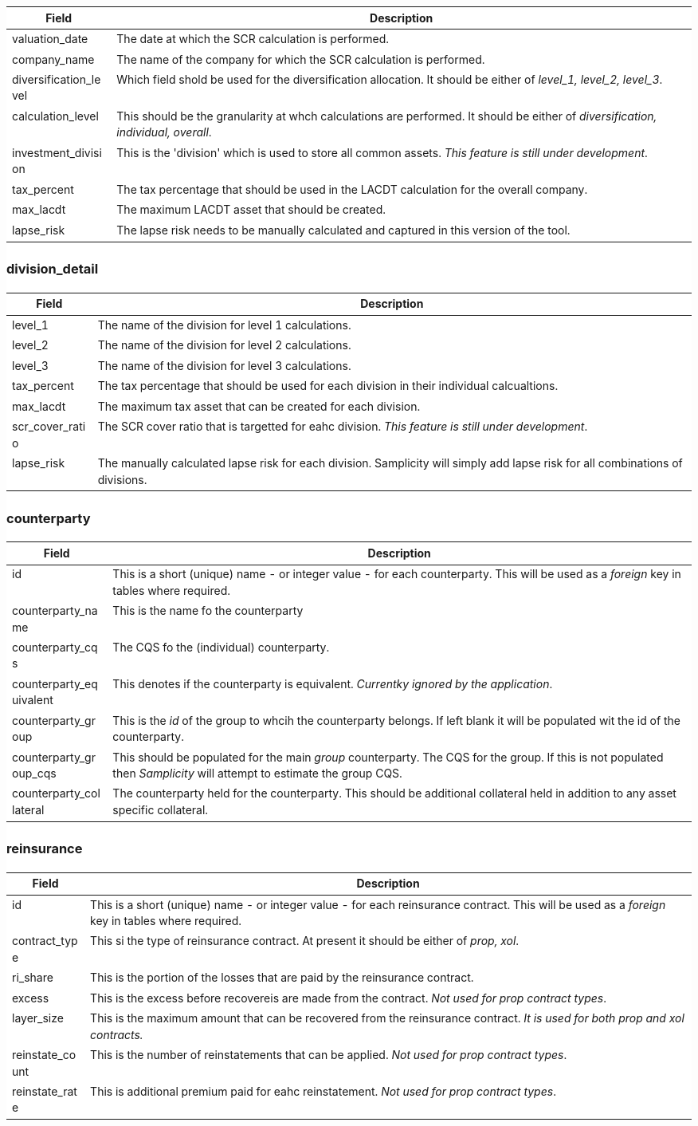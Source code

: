 Field | Description
------ | ------
valuation_date | The date at which the SCR calculation is performed.
company_name | The name of the company for which the SCR calculation is performed.
diversification_level | Which field shold be used for the diversification allocation. It should be either of *level_1, level_2, level_3*.
calculation_level | This should be the granularity at whch calculations are performed. It should be either of *diversification, individual, overall*.
investment_division | This is the 'division' which is used to store all common assets. *This feature is still under development*.
tax_percent | The tax percentage that should be used in the LACDT calculation for the overall company.
max_lacdt | The maximum LACDT asset that should be created.
lapse_risk | The lapse risk needs to be manually calculated and captured in this version of the tool.

### division_detail
Field | Description
------ | ------
level_1	| The name of the division for level 1 calculations.
level_2	| The name of the division for level 2 calculations.
level_3	| The name of the division for level 3 calculations.
tax_percent	| The tax percentage that should be used for each division in their individual calcualtions.
max_lacdt | The maximum tax asset that can be created for each division.
scr_cover_ratio	| The SCR cover ratio that is targetted for eahc division. *This feature is still under development*.
lapse_risk | The manually calculated lapse risk for each division. Samplicity will simply add lapse risk for all combinations of divisions.

### counterparty
Field | Description
------ | ------
id | This is a short (unique) name - or integer value - for each counterparty. This will be used as a *foreign* key in tables where required.
counterparty_name | This is the name fo the counterparty
counterparty_cqs | The CQS fo the (individual) counterparty.
counterparty_equivalent | This denotes if the counterparty is equivalent. *Currentky ignored by the application*.
counterparty_group | This is the *id* of the group to whcih the counterparty belongs. If left blank it will be populated wit the id of the counterparty.
counterparty_group_cqs | This should be populated for the main *group* counterparty. The CQS for the group. If this is not populated then *Samplicity* will attempt to estimate the group CQS.
counterparty_collateral | The counterparty held for the counterparty. This should be additional collateral held in addition to any asset specific collateral.


### reinsurance
Field | Description
------ | ------
id | This is a short (unique) name - or integer value - for each reinsurance contract. This will be used as a *foreign* key in tables where required.
contract_type | This si the type of reinsurance contract. At present it should be either of *prop, xol*.
ri_share | This is the portion of the losses that are paid by the reinsurance contract.
excess | This is the excess before recovereis are made from the contract. *Not used for prop contract types*. 
layer_size | This is the maximum amount that can be recovered from the reinsurance contract. *It is used for both prop and xol contracts.*
reinstate_count | This is the number of reinstatements that can be applied. *Not used for prop contract types*.
reinstate_rate | This is additional premium paid for eahc reinstatement. *Not used for prop contract types*.

